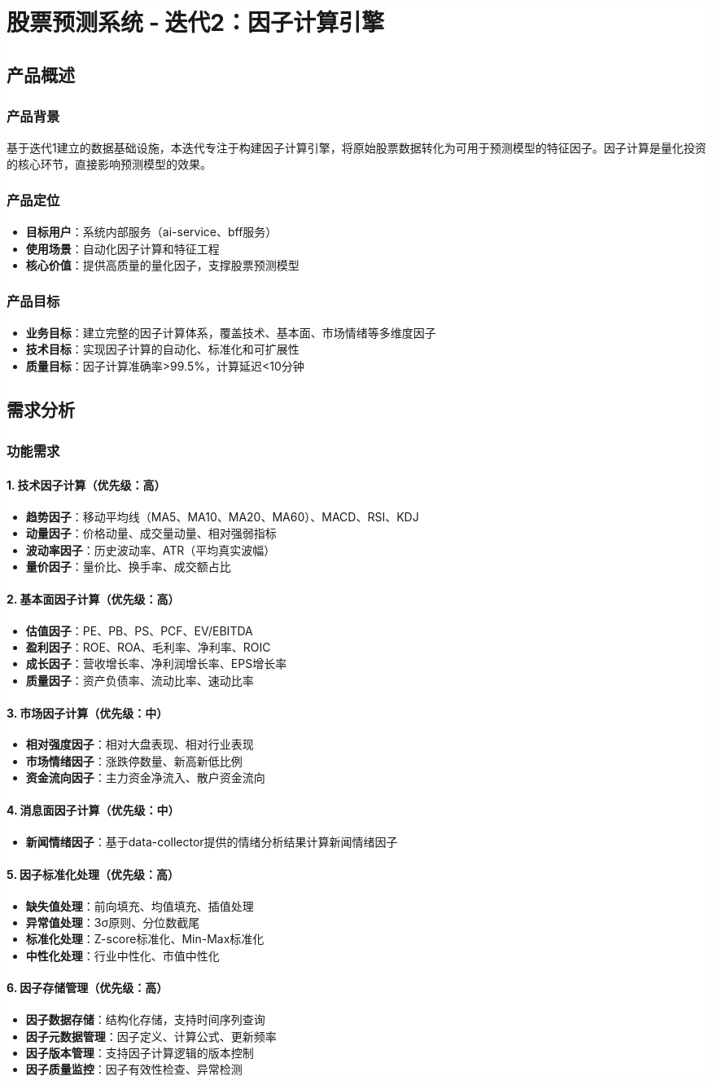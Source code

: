 # 股票预测系统 - 迭代2：因子计算引擎

## 产品概述

### 产品背景
基于迭代1建立的数据基础设施，本迭代专注于构建因子计算引擎，将原始股票数据转化为可用于预测模型的特征因子。因子计算是量化投资的核心环节，直接影响预测模型的效果。

### 产品定位
- **目标用户**：系统内部服务（ai-service、bff服务）
- **使用场景**：自动化因子计算和特征工程
- **核心价值**：提供高质量的量化因子，支撑股票预测模型

### 产品目标
- **业务目标**：建立完整的因子计算体系，覆盖技术、基本面、市场情绪等多维度因子
- **技术目标**：实现因子计算的自动化、标准化和可扩展性
- **质量目标**：因子计算准确率>99.5%，计算延迟<10分钟

## 需求分析

### 功能需求

#### 1. 技术因子计算（优先级：高）
- **趋势因子**：移动平均线（MA5、MA10、MA20、MA60）、MACD、RSI、KDJ
- **动量因子**：价格动量、成交量动量、相对强弱指标
- **波动率因子**：历史波动率、ATR（平均真实波幅）
- **量价因子**：量价比、换手率、成交额占比

#### 2. 基本面因子计算（优先级：高）
- **估值因子**：PE、PB、PS、PCF、EV/EBITDA
- **盈利因子**：ROE、ROA、毛利率、净利率、ROIC
- **成长因子**：营收增长率、净利润增长率、EPS增长率
- **质量因子**：资产负债率、流动比率、速动比率

#### 3. 市场因子计算（优先级：中）
- **相对强度因子**：相对大盘表现、相对行业表现
- **市场情绪因子**：涨跌停数量、新高新低比例
- **资金流向因子**：主力资金净流入、散户资金流向

#### 4. 消息面因子计算（优先级：中）
- **新闻情绪因子**：基于data-collector提供的情绪分析结果计算新闻情绪因子

#### 5. 因子标准化处理（优先级：高）
- **缺失值处理**：前向填充、均值填充、插值处理
- **异常值处理**：3σ原则、分位数截尾
- **标准化处理**：Z-score标准化、Min-Max标准化
- **中性化处理**：行业中性化、市值中性化

#### 6. 因子存储管理（优先级：高）
- **因子数据存储**：结构化存储，支持时间序列查询
- **因子元数据管理**：因子定义、计算公式、更新频率
- **因子版本管理**：支持因子计算逻辑的版本控制
- **因子质量监控**：因子有效性检查、异常检测
